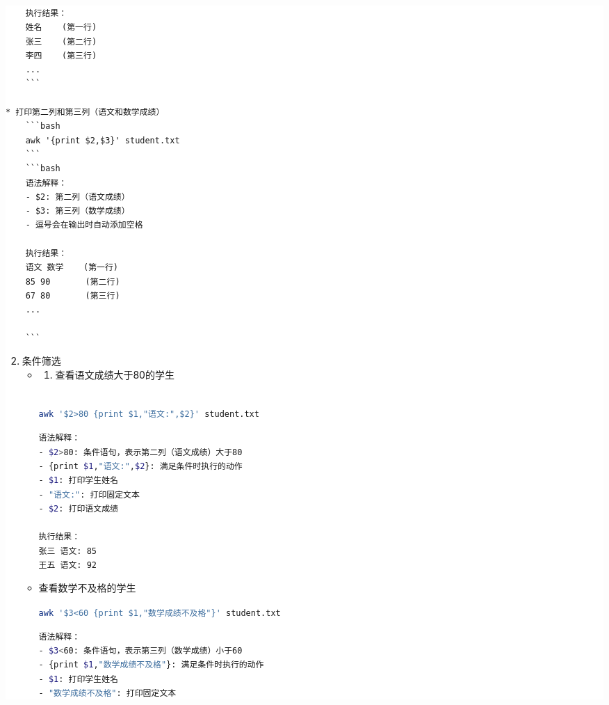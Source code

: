         执行结果：
        姓名    (第一行)
        张三    (第二行)
        李四    (第三行)
        ...
        ```

    * 打印第二列和第三列（语文和数学成绩）
        ```bash
        awk '{print $2,$3}' student.txt
        ```
        ```bash
        语法解释：
        - $2: 第二列（语文成绩）
        - $3: 第三列（数学成绩）
        - 逗号会在输出时自动添加空格

        执行结果：
        语文 数学    (第一行)
        85 90       (第二行)
        67 80       (第三行)
        ...

        ```

2. 条件筛选
    *  1. 查看语文成绩大于80的学生
        ```bash

        awk '$2>80 {print $1,"语文:",$2}' student.txt
        ```

        ```bash
        语法解释：
        - $2>80: 条件语句，表示第二列（语文成绩）大于80
        - {print $1,"语文:",$2}: 满足条件时执行的动作
        - $1: 打印学生姓名
        - "语文:": 打印固定文本
        - $2: 打印语文成绩

        执行结果：
        张三 语文: 85
        王五 语文: 92
        ```

    * 查看数学不及格的学生
        ```bash
        awk '$3<60 {print $1,"数学成绩不及格"}' student.txt
        ```

        ```bash
        语法解释：
        - $3<60: 条件语句，表示第三列（数学成绩）小于60
        - {print $1,"数学成绩不及格"}: 满足条件时执行的动作
        - $1: 打印学生姓名
        - "数学成绩不及格": 打印固定文本
